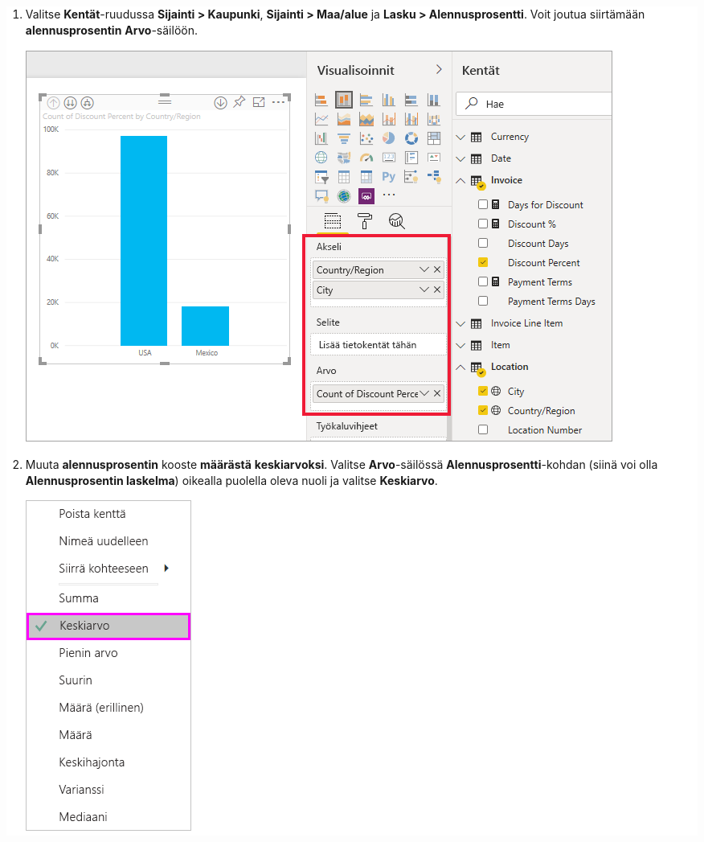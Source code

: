 1. Valitse **Kentät**-ruudussa **Sijainti > Kaupunki**, **Sijainti > Maa/alue** ja **Lasku > Alennusprosentti**.  Voit joutua siirtämään **alennusprosentin** **Arvo**-säilöön.

    ![Näyttökuva luotavasta visualisoinnista, jossa on korostettu Kaupunki ja Alennusprosentti.](media/power-bi-visualization-export-data/power-bi-build.png)

1. Muuta **alennusprosentin** kooste **määrästä** **keskiarvoksi**. Valitse **Arvo**-säilössä **Alennusprosentti**-kohdan (siinä voi olla **Alennusprosentin laskelma**) oikealla puolella oleva nuoli ja valitse **Keskiarvo**.

    ![Näyttökuva Kooste-luettelosta, jossa on korostettu Keskiarvo-vaihtoehto.](media/power-bi-visualization-export-data/power-bi-export-data6.png)

